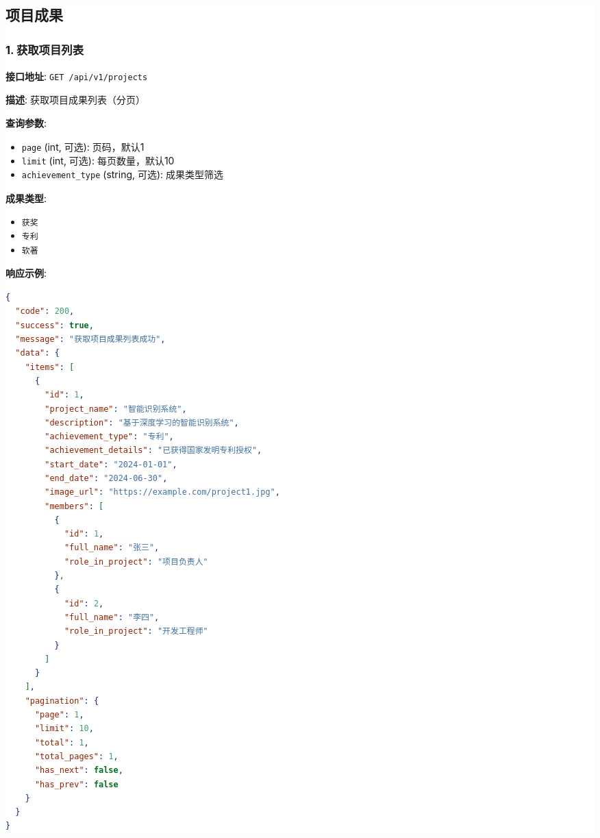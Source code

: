 
## 项目成果

### 1. 获取项目列表

**接口地址**: `GET /api/v1/projects`

**描述**: 获取项目成果列表（分页）

**查询参数**:
- `page` (int, 可选): 页码，默认1
- `limit` (int, 可选): 每页数量，默认10
- `achievement_type` (string, 可选): 成果类型筛选

**成果类型**:
- `获奖`
- `专利`
- `软著`

**响应示例**:
```json
{
  "code": 200,
  "success": true,
  "message": "获取项目成果列表成功",
  "data": {
    "items": [
      {
        "id": 1,
        "project_name": "智能识别系统",
        "description": "基于深度学习的智能识别系统",
        "achievement_type": "专利",
        "achievement_details": "已获得国家发明专利授权",
        "start_date": "2024-01-01",
        "end_date": "2024-06-30",
        "image_url": "https://example.com/project1.jpg",
        "members": [
          {
            "id": 1,
            "full_name": "张三",
            "role_in_project": "项目负责人"
          },
          {
            "id": 2,
            "full_name": "李四",
            "role_in_project": "开发工程师"
          }
        ]
      }
    ],
    "pagination": {
      "page": 1,
      "limit": 10,
      "total": 1,
      "total_pages": 1,
      "has_next": false,
      "has_prev": false
    }
  }
}
```
